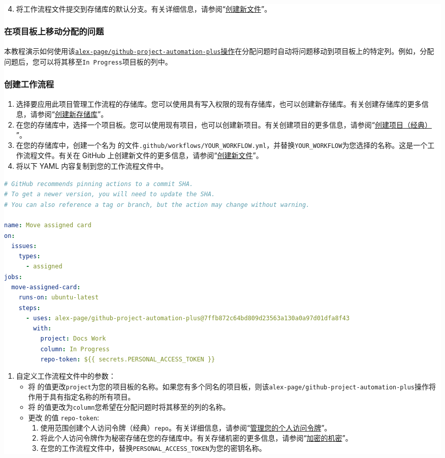 4. 将工作流程文件提交到存储库的默认分支。有关详细信息，请参阅“[创建新文件](https://docs.github.com/en/repositories/working-with-files/managing-files/creating-new-files)”。



### 在项目板上移动分配的问题

本教程演示如何使用该[`alex-page/github-project-automation-plus`操作](https://github.com/marketplace/actions/github-project-automation)在分配问题时自动将问题移动到项目板上的特定列。例如，分配问题后，您可以将其移至`In Progress`项目板的列中。

### 创建工作流程

1. 选择要应用此项目管理工作流程的存储库。您可以使用具有写入权限的现有存储库，也可以创建新存储库。有关创建存储库的更多信息，请参阅“[创建新存储库](https://docs.github.com/en/repositories/creating-and-managing-repositories/creating-a-new-repository)”。
2. 在您的存储库中，选择一个项目板。您可以使用现有项目，也可以创建新项目。有关创建项目的更多信息，请参阅“[创建项目（经典）](https://docs.github.com/en/issues/organizing-your-work-with-project-boards/managing-project-boards/creating-a-project-board) ”。
3. 在您的存储库中，创建一个名为 的文件`.github/workflows/YOUR_WORKFLOW.yml`，并替换`YOUR_WORKFLOW`为您选择的名称。这是一个工作流程文件。有关在 GitHub 上创建新文件的更多信息，请参阅“[创建新文件](https://docs.github.com/en/repositories/working-with-files/managing-files/creating-new-files)”。
4. 将以下 YAML 内容复制到您的工作流程文件中。

```yaml
# GitHub recommends pinning actions to a commit SHA.
# To get a newer version, you will need to update the SHA.
# You can also reference a tag or branch, but the action may change without warning.

name: Move assigned card
on:
  issues:
    types:
      - assigned
jobs:
  move-assigned-card:
    runs-on: ubuntu-latest
    steps:
      - uses: alex-page/github-project-automation-plus@7ffb872c64bd809d23563a130a0a97d01dfa8f43
        with:
          project: Docs Work
          column: In Progress
          repo-token: ${{ secrets.PERSONAL_ACCESS_TOKEN }}
```

1. 自定义工作流程文件中的参数：
   - 将 的值更改`project`为您的项目板的名称。如果您有多个同名的项目板，则该`alex-page/github-project-automation-plus`操作将作用于具有指定名称的所有项目。
   - 将 的值更改为`column`您希望在分配问题时将其移至的列的名称。
   - 更改 的值 `repo-token`: 
     1. 使用范围创建个人访问令牌（经典）`repo`。有关详细信息，请参阅“[管理您的个人访问令牌](https://docs.github.com/en/authentication/keeping-your-account-and-data-secure/creating-a-personal-access-token)”。
     2. 将此个人访问令牌作为秘密存储在您的存储库中。有关存储机密的更多信息，请参阅“[加密的机密](https://docs.github.com/en/actions/security-guides/encrypted-secrets)”。
     3. 在您的工作流程文件中，替换`PERSONAL_ACCESS_TOKEN`为您的密钥名称。
